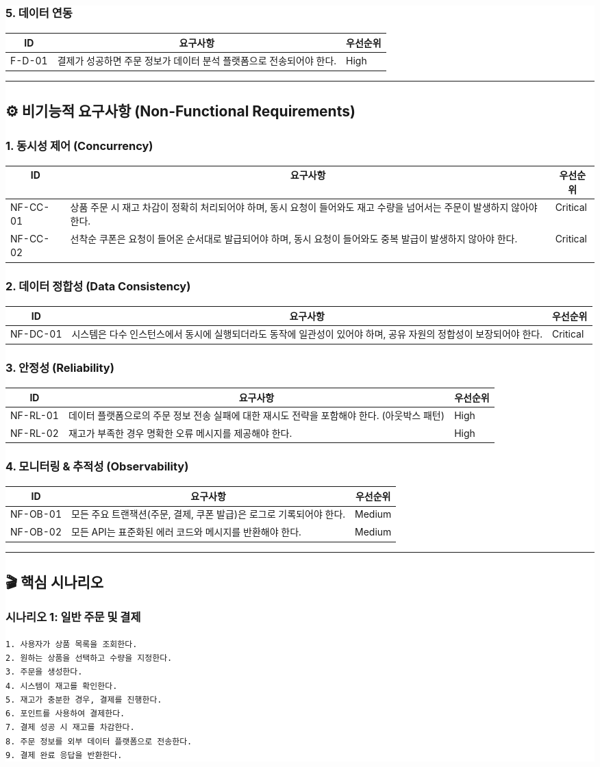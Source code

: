 ### 5. 데이터 연동
| ID | 요구사항 | 우선순위 |
|----|---------|---------|
| F-D-01 | 결제가 성공하면 주문 정보가 데이터 분석 플랫폼으로 전송되어야 한다. | High |

---

## ⚙️ 비기능적 요구사항 (Non-Functional Requirements)

### 1. 동시성 제어 (Concurrency)
| ID | 요구사항 | 우선순위 |
|----|---------|---------|
| NF-CC-01 | 상품 주문 시 재고 차감이 정확히 처리되어야 하며, 동시 요청이 들어와도 재고 수량을 넘어서는 주문이 발생하지 않아야 한다. | Critical |
| NF-CC-02 | 선착순 쿠폰은 요청이 들어온 순서대로 발급되어야 하며, 동시 요청이 들어와도 중복 발급이 발생하지 않아야 한다. | Critical |

### 2. 데이터 정합성 (Data Consistency)
| ID | 요구사항 | 우선순위 |
|----|---------|---------|
| NF-DC-01 | 시스템은 다수 인스턴스에서 동시에 실행되더라도 동작에 일관성이 있어야 하며, 공유 자원의 정합성이 보장되어야 한다. | Critical |

### 3. 안정성 (Reliability)
| ID | 요구사항 | 우선순위 |
|----|---------|---------|
| NF-RL-01 | 데이터 플랫폼으로의 주문 정보 전송 실패에 대한 재시도 전략을 포함해야 한다. (아웃박스 패턴) | High |
| NF-RL-02 | 재고가 부족한 경우 명확한 오류 메시지를 제공해야 한다. | High |

### 4. 모니터링 & 추적성 (Observability)
| ID | 요구사항 | 우선순위 |
|----|---------|---------|
| NF-OB-01 | 모든 주요 트랜잭션(주문, 결제, 쿠폰 발급)은 로그로 기록되어야 한다. | Medium |
| NF-OB-02 | 모든 API는 표준화된 에러 코드와 메시지를 반환해야 한다. | Medium |

---

## 🎬 핵심 시나리오

### 시나리오 1: 일반 주문 및 결제
```
1. 사용자가 상품 목록을 조회한다.
2. 원하는 상품을 선택하고 수량을 지정한다.
3. 주문을 생성한다.
4. 시스템이 재고를 확인한다.
5. 재고가 충분한 경우, 결제를 진행한다.
6. 포인트를 사용하여 결제한다.
7. 결제 성공 시 재고를 차감한다.
8. 주문 정보를 외부 데이터 플랫폼으로 전송한다.
9. 결제 완료 응답을 반환한다.
```
